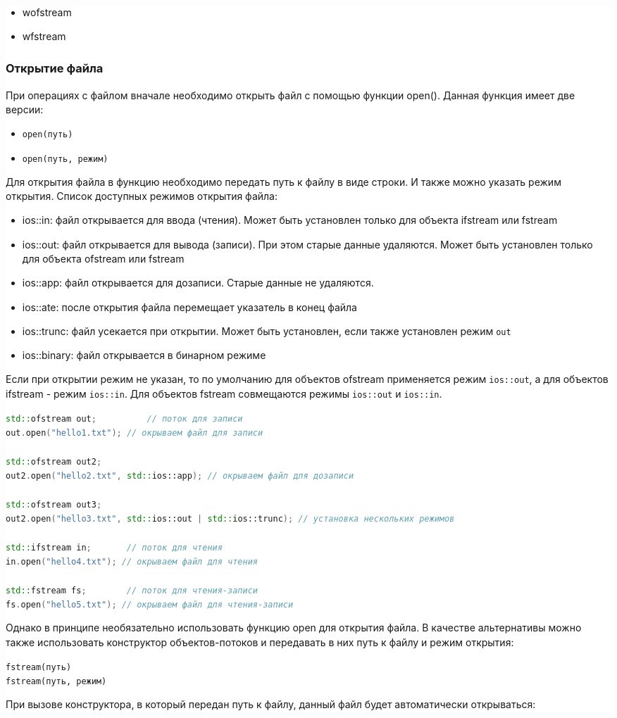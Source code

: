 - wofstream
    
- wfstream
    

### Открытие файла

При операциях с файлом вначале необходимо открыть файл с помощью функции open(). Данная функция имеет две версии:

- `open(путь)`
    
- `open(путь, режим)`
    

Для открытия файла в функцию необходимо передать путь к файлу в виде строки. И также можно указать режим открытия. Список доступных режимов открытия файла:

- ios::in: файл открывается для ввода (чтения). Может быть установлен только для объекта ifstream или fstream
    
- ios::out: файл открывается для вывода (записи). При этом старые данные удаляются. Может быть установлен только для объекта ofstream или fstream
    
- ios::app: файл открывается для дозаписи. Старые данные не удаляются.
    
- ios::ate: после открытия файла перемещает указатель в конец файла
    
- ios::trunc: файл усекается при открытии. Может быть установлен, если также установлен режим `out`
    
- ios::binary: файл открывается в бинарном режиме
    

Если при открытии режим не указан, то по умолчанию для объектов ofstream применяется режим `ios::out`, а для объектов ifstream - режим `ios::in`. Для объектов fstream совмещаются режимы `ios::out` и `ios::in`.


```cpp
std::ofstream out;          // поток для записи
out.open("hello1.txt"); // окрываем файл для записи
     
std::ofstream out2;
out2.open("hello2.txt", std::ios::app); // окрываем файл для дозаписи
 
std::ofstream out3;
out2.open("hello3.txt", std::ios::out | std::ios::trunc); // установка нескольких режимов
 
std::ifstream in;       // поток для чтения
in.open("hello4.txt"); // окрываем файл для чтения
 
std::fstream fs;        // поток для чтения-записи
fs.open("hello5.txt"); // окрываем файл для чтения-записи
```

Однако в принципе необязательно использовать функцию open для открытия файла. В качестве альтернативы можно также использовать конструктор объектов-потоков и передавать в них путь к файлу и режим открытия:

```
fstream(путь)
fstream(путь, режим)
```
При вызове конструктора, в который передан путь к файлу, данный файл будет автоматически открываться:
